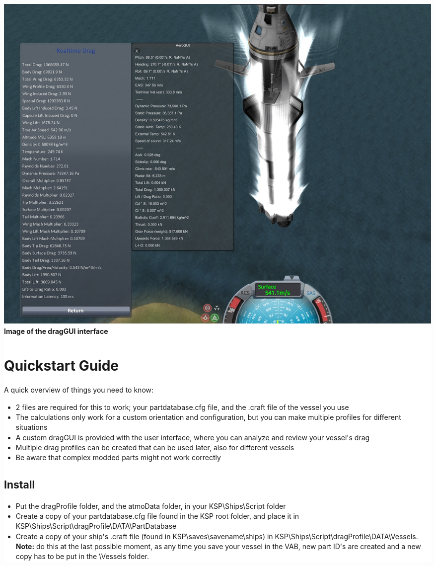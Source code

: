 ![Demo Image](https://github.com/Ren0k/Project-Atmospheric-Drag/blob/main/Images/Demo%20Image.jpg)    
**Image of the dragGUI interface**  

# Quickstart Guide <a name="quickstart"></a>

A quick overview of things you need to know:  
- 2 files are required for this to work; your partdatabase.cfg file, and the .craft file of the vessel you use
- The calculations only work for a custom orientation and configuration, but you can make multiple profiles for different situations
- A custom dragGUI is provided with the user interface, where you can analyze and review your vessel's drag
- Multiple drag profiles can be created that can be used later, also for different vessels
- Be aware that complex modded parts might not work correctly

## Install  <a name="install"></a>

- Put the dragProfile folder, and the atmoData folder, in your KSP\Ships\Script folder
- Create a copy of your partdatabase.cfg file found in the KSP root folder, and place it in KSP\Ships\Script\dragProfile\DATA\PartDatabase
- Create a copy of your ship's .craft file (found in KSP\saves\savename\ships) in KSP\Ships\Script\dragProfile\DATA\Vessels.  
**Note:** do this at the last possible moment, as any time you save your vessel in the VAB, new part ID's are created and a new copy has to be put in the \Vessels folder.
